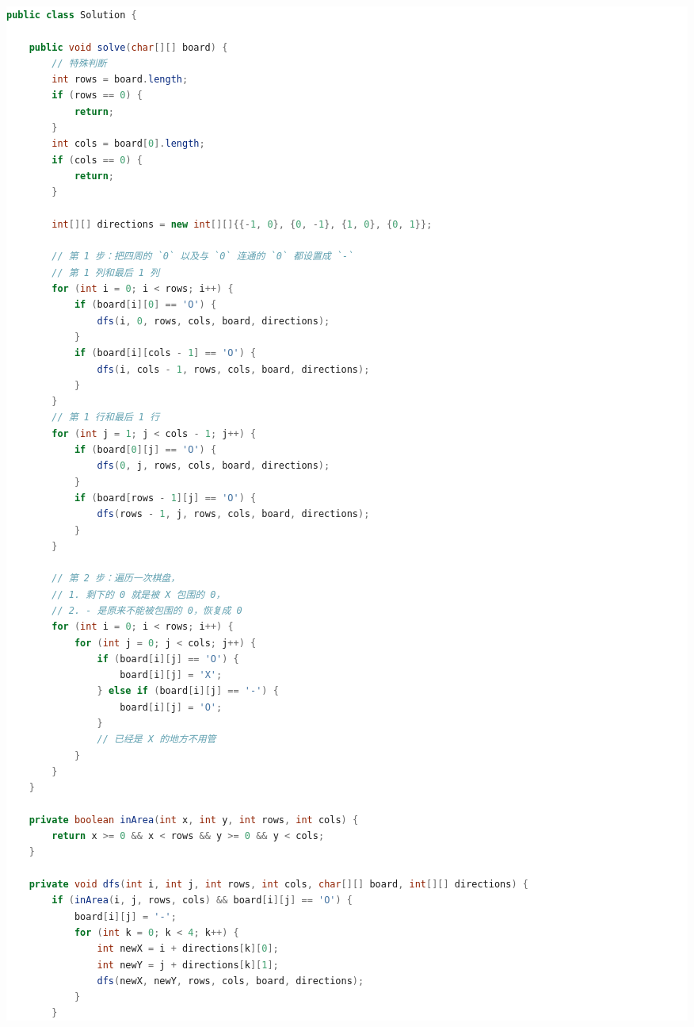```Java []
public class Solution {

    public void solve(char[][] board) {
        // 特殊判断
        int rows = board.length;
        if (rows == 0) {
            return;
        }
        int cols = board[0].length;
        if (cols == 0) {
            return;
        }

        int[][] directions = new int[][]{{-1, 0}, {0, -1}, {1, 0}, {0, 1}};

        // 第 1 步：把四周的 `0` 以及与 `0` 连通的 `0` 都设置成 `-`
        // 第 1 列和最后 1 列
        for (int i = 0; i < rows; i++) {
            if (board[i][0] == 'O') {
                dfs(i, 0, rows, cols, board, directions);
            }
            if (board[i][cols - 1] == 'O') {
                dfs(i, cols - 1, rows, cols, board, directions);
            }
        }
        // 第 1 行和最后 1 行
        for (int j = 1; j < cols - 1; j++) {
            if (board[0][j] == 'O') {
                dfs(0, j, rows, cols, board, directions);
            }
            if (board[rows - 1][j] == 'O') {
                dfs(rows - 1, j, rows, cols, board, directions);
            }
        }

        // 第 2 步：遍历一次棋盘，
        // 1. 剩下的 0 就是被 X 包围的 0，
        // 2. - 是原来不能被包围的 0，恢复成 0
        for (int i = 0; i < rows; i++) {
            for (int j = 0; j < cols; j++) {
                if (board[i][j] == 'O') {
                    board[i][j] = 'X';
                } else if (board[i][j] == '-') {
                    board[i][j] = 'O';
                }
                // 已经是 X 的地方不用管
            }
        }
    }

    private boolean inArea(int x, int y, int rows, int cols) {
        return x >= 0 && x < rows && y >= 0 && y < cols;
    }

    private void dfs(int i, int j, int rows, int cols, char[][] board, int[][] directions) {
        if (inArea(i, j, rows, cols) && board[i][j] == 'O') {
            board[i][j] = '-';
            for (int k = 0; k < 4; k++) {
                int newX = i + directions[k][0];
                int newY = j + directions[k][1];
                dfs(newX, newY, rows, cols, board, directions);
            }
        }
```